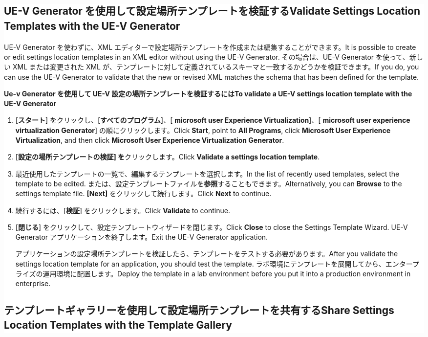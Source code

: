 ## <a href="" id="validate"></a><span data-ttu-id="cb4af-197">UE-V Generator を使用して設定場所テンプレートを検証する</span><span class="sxs-lookup"><span data-stu-id="cb4af-197">Validate Settings Location Templates with the UE-V Generator</span></span>


<span data-ttu-id="cb4af-198">UE-V Generator を使わずに、XML エディターで設定場所テンプレートを作成または編集することができます。</span><span class="sxs-lookup"><span data-stu-id="cb4af-198">It is possible to create or edit settings location templates in an XML editor without using the UE-V Generator.</span></span> <span data-ttu-id="cb4af-199">その場合は、UE-V Generator を使って、新しい XML または変更された XML が、テンプレートに対して定義されているスキーマと一致するかどうかを検証できます。</span><span class="sxs-lookup"><span data-stu-id="cb4af-199">If you do, you can use the UE-V Generator to validate that the new or revised XML matches the schema that has been defined for the template.</span></span>

**<span data-ttu-id="cb4af-200">Ue-v Generator を使用して UE-V 設定の場所テンプレートを検証するには</span><span class="sxs-lookup"><span data-stu-id="cb4af-200">To validate a UE-V settings location template with the UE-V Generator</span></span>**

1.  <span data-ttu-id="cb4af-201">[**スタート**] をクリックし、[**すべてのプログラム**]、[ **microsoft user Experience Virtualization**]、[ **microsoft user experience virtualization Generator**] の順にクリックします。</span><span class="sxs-lookup"><span data-stu-id="cb4af-201">Click **Start**, point to **All Programs**, click **Microsoft User Experience Virtualization**, and then click **Microsoft User Experience Virtualization Generator**.</span></span>

2.  <span data-ttu-id="cb4af-202">[**設定の場所テンプレートの検証] を**クリックします。</span><span class="sxs-lookup"><span data-stu-id="cb4af-202">Click **Validate a settings location template**.</span></span>

3.  <span data-ttu-id="cb4af-203">最近使用したテンプレートの一覧で、編集するテンプレートを選択します。</span><span class="sxs-lookup"><span data-stu-id="cb4af-203">In the list of recently used templates, select the template to be edited.</span></span> <span data-ttu-id="cb4af-204">または、設定テンプレートファイルを**参照**することもできます。</span><span class="sxs-lookup"><span data-stu-id="cb4af-204">Alternatively, you can **Browse** to the settings template file.</span></span> <span data-ttu-id="cb4af-205">**[Next]** をクリックして続行します。</span><span class="sxs-lookup"><span data-stu-id="cb4af-205">Click **Next** to continue.</span></span>

4.  <span data-ttu-id="cb4af-206">続行するには、[**検証**] をクリックします。</span><span class="sxs-lookup"><span data-stu-id="cb4af-206">Click **Validate** to continue.</span></span>

5.  <span data-ttu-id="cb4af-207">[**閉じる**] をクリックして、設定テンプレートウィザードを閉じます。</span><span class="sxs-lookup"><span data-stu-id="cb4af-207">Click **Close** to close the Settings Template Wizard.</span></span> <span data-ttu-id="cb4af-208">UE-V Generator アプリケーションを終了します。</span><span class="sxs-lookup"><span data-stu-id="cb4af-208">Exit the UE-V Generator application.</span></span>

    <span data-ttu-id="cb4af-209">アプリケーションの設定場所テンプレートを検証したら、テンプレートをテストする必要があります。</span><span class="sxs-lookup"><span data-stu-id="cb4af-209">After you validate the settings location template for an application, you should test the template.</span></span> <span data-ttu-id="cb4af-210">ラボ環境にテンプレートを展開してから、エンタープライズの運用環境に配置します。</span><span class="sxs-lookup"><span data-stu-id="cb4af-210">Deploy the template in a lab environment before you put it into a production environment in enterprise.</span></span>

## <a href="" id="share"></a><span data-ttu-id="cb4af-211">テンプレートギャラリーを使用して設定場所テンプレートを共有する</span><span class="sxs-lookup"><span data-stu-id="cb4af-211">Share Settings Location Templates with the Template Gallery</span></span>

